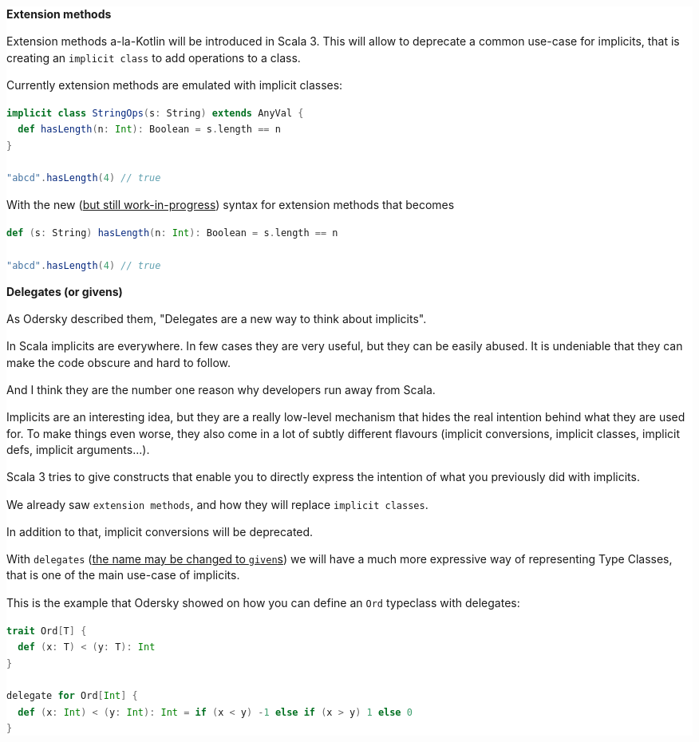 **Extension methods**

Extension methods a-la-Kotlin will be introduced in Scala 3. This will allow to deprecate a common use-case for implicits, that is creating an `implicit class` to add operations to a class.

Currently extension methods are emulated with implicit classes:

```scala
implicit class StringOps(s: String) extends AnyVal {
  def hasLength(n: Int): Boolean = s.length == n
}

"abcd".hasLength(4) // true
```

 With the new ([but still work-in-progress](https://github.com/lampepfl/dotty/pull/6760)) syntax for extension methods that becomes

```scala
def (s: String) hasLength(n: Int): Boolean = s.length == n

"abcd".hasLength(4) // true
```

**Delegates (or givens)**

As Odersky described them, "Delegates are a new way to think about implicits".

In Scala implicits are everywhere. In few cases they are very useful, but they can be easily abused. It is undeniable that they can make the code obscure and hard to follow.

And I think they are the number one reason why developers run away from Scala.

Implicits are an interesting idea, but they are a really low-level mechanism that hides the real intention behind what they are used for. To make things even worse, they also come in a lot of subtly different flavours (implicit conversions, implicit classes, implicit defs, implicit arguments...).

Scala 3 tries to give constructs that enable you to directly express the intention of what you previously did with implicits.

We already saw `extension methods`, and how they will replace `implicit classes`.

In addition to that, implicit conversions will be deprecated.

With `delegates` ([the name may be changed to `given`s](https://github.com/lampepfl/dotty/pull/6773)) we will have a much more expressive way of representing Type Classes, that is one of the main use-case of implicits.

This is the example that Odersky showed on how you can define an `Ord` typeclass with delegates:

```scala
trait Ord[T] {
  def (x: T) < (y: T): Int
}

delegate for Ord[Int] {
  def (x: Int) < (y: Int): Int = if (x < y) -1 else if (x > y) 1 else 0
}
```

